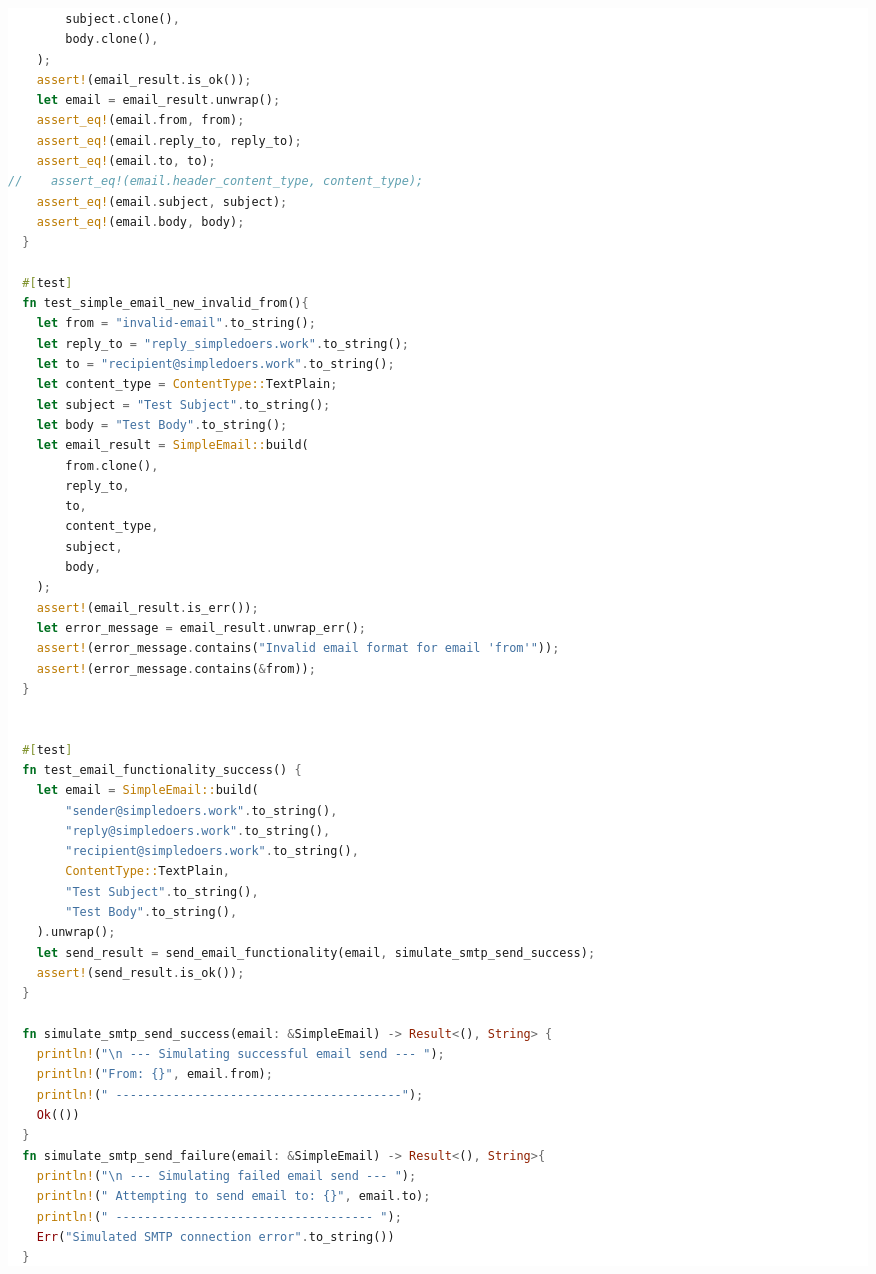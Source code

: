 ```rust
        subject.clone(),
        body.clone(),
    );
    assert!(email_result.is_ok());
    let email = email_result.unwrap();
    assert_eq!(email.from, from);
    assert_eq!(email.reply_to, reply_to);
    assert_eq!(email.to, to);
//    assert_eq!(email.header_content_type, content_type);
    assert_eq!(email.subject, subject);
    assert_eq!(email.body, body);
  }

  #[test]
  fn test_simple_email_new_invalid_from(){
    let from = "invalid-email".to_string();
    let reply_to = "reply_simpledoers.work".to_string();
    let to = "recipient@simpledoers.work".to_string();
    let content_type = ContentType::TextPlain;
    let subject = "Test Subject".to_string();
    let body = "Test Body".to_string();
    let email_result = SimpleEmail::build(
        from.clone(),
        reply_to,
        to,
        content_type,
        subject,
        body,
    );
    assert!(email_result.is_err());
    let error_message = email_result.unwrap_err();
    assert!(error_message.contains("Invalid email format for email 'from'"));
    assert!(error_message.contains(&from));
  }


  #[test]
  fn test_email_functionality_success() {
    let email = SimpleEmail::build(
        "sender@simpledoers.work".to_string(),
        "reply@simpledoers.work".to_string(),
        "recipient@simpledoers.work".to_string(),
        ContentType::TextPlain,
        "Test Subject".to_string(),
        "Test Body".to_string(),
    ).unwrap();
    let send_result = send_email_functionality(email, simulate_smtp_send_success);
    assert!(send_result.is_ok());
  }

  fn simulate_smtp_send_success(email: &SimpleEmail) -> Result<(), String> {
    println!("\n --- Simulating successful email send --- ");
    println!("From: {}", email.from);
    println!(" ----------------------------------------");
    Ok(())
  }
  fn simulate_smtp_send_failure(email: &SimpleEmail) -> Result<(), String>{
    println!("\n --- Simulating failed email send --- ");
    println!(" Attempting to send email to: {}", email.to);
    println!(" ------------------------------------ ");
    Err("Simulated SMTP connection error".to_string())
  } 

```
